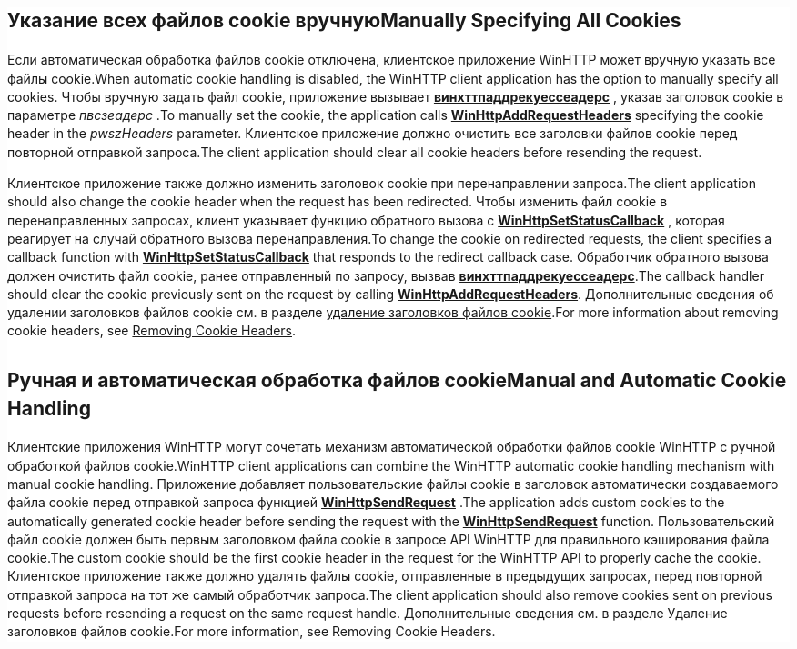 ## <a name="manually-specifying-all-cookies"></a><span data-ttu-id="50d1d-122">Указание всех файлов cookie вручную</span><span class="sxs-lookup"><span data-stu-id="50d1d-122">Manually Specifying All Cookies</span></span>

<span data-ttu-id="50d1d-123">Если автоматическая обработка файлов cookie отключена, клиентское приложение WinHTTP может вручную указать все файлы cookie.</span><span class="sxs-lookup"><span data-stu-id="50d1d-123">When automatic cookie handling is disabled, the WinHTTP client application has the option to manually specify all cookies.</span></span> <span data-ttu-id="50d1d-124">Чтобы вручную задать файл cookie, приложение вызывает [**винхттпаддрекуессеадерс**](/windows/desktop/api/Winhttp/nf-winhttp-winhttpaddrequestheaders) , указав заголовок cookie в параметре *пвсзеадерс* .</span><span class="sxs-lookup"><span data-stu-id="50d1d-124">To manually set the cookie, the application calls [**WinHttpAddRequestHeaders**](/windows/desktop/api/Winhttp/nf-winhttp-winhttpaddrequestheaders) specifying the cookie header in the *pwszHeaders* parameter.</span></span> <span data-ttu-id="50d1d-125">Клиентское приложение должно очистить все заголовки файлов cookie перед повторной отправкой запроса.</span><span class="sxs-lookup"><span data-stu-id="50d1d-125">The client application should clear all cookie headers before resending the request.</span></span>

<span data-ttu-id="50d1d-126">Клиентское приложение также должно изменить заголовок cookie при перенаправлении запроса.</span><span class="sxs-lookup"><span data-stu-id="50d1d-126">The client application should also change the cookie header when the request has been redirected.</span></span> <span data-ttu-id="50d1d-127">Чтобы изменить файл cookie в перенаправленных запросах, клиент указывает функцию обратного вызова с [**WinHttpSetStatusCallback**](/windows/desktop/api/Winhttp/nf-winhttp-winhttpsetstatuscallback) , которая реагирует на случай обратного вызова перенаправления.</span><span class="sxs-lookup"><span data-stu-id="50d1d-127">To change the cookie on redirected requests, the client specifies a callback function with [**WinHttpSetStatusCallback**](/windows/desktop/api/Winhttp/nf-winhttp-winhttpsetstatuscallback) that responds to the redirect callback case.</span></span> <span data-ttu-id="50d1d-128">Обработчик обратного вызова должен очистить файл cookie, ранее отправленный по запросу, вызвав [**винхттпаддрекуессеадерс**](/windows/desktop/api/Winhttp/nf-winhttp-winhttpaddrequestheaders).</span><span class="sxs-lookup"><span data-stu-id="50d1d-128">The callback handler should clear the cookie previously sent on the request by calling [**WinHttpAddRequestHeaders**](/windows/desktop/api/Winhttp/nf-winhttp-winhttpaddrequestheaders).</span></span> <span data-ttu-id="50d1d-129">Дополнительные сведения об удалении заголовков файлов cookie см. в разделе [удаление заголовков файлов cookie](#removing-cookie-headers).</span><span class="sxs-lookup"><span data-stu-id="50d1d-129">For more information about removing cookie headers, see [Removing Cookie Headers](#removing-cookie-headers).</span></span>

## <a name="manual-and-automatic-cookie-handling"></a><span data-ttu-id="50d1d-130">Ручная и автоматическая обработка файлов cookie</span><span class="sxs-lookup"><span data-stu-id="50d1d-130">Manual and Automatic Cookie Handling</span></span>

<span data-ttu-id="50d1d-131">Клиентские приложения WinHTTP могут сочетать механизм автоматической обработки файлов cookie WinHTTP с ручной обработкой файлов cookie.</span><span class="sxs-lookup"><span data-stu-id="50d1d-131">WinHTTP client applications can combine the WinHTTP automatic cookie handling mechanism with manual cookie handling.</span></span> <span data-ttu-id="50d1d-132">Приложение добавляет пользовательские файлы cookie в заголовок автоматически создаваемого файла cookie перед отправкой запроса функцией [**WinHttpSendRequest**](/windows/desktop/api/Winhttp/nf-winhttp-winhttpsendrequest) .</span><span class="sxs-lookup"><span data-stu-id="50d1d-132">The application adds custom cookies to the automatically generated cookie header before sending the request with the [**WinHttpSendRequest**](/windows/desktop/api/Winhttp/nf-winhttp-winhttpsendrequest) function.</span></span> <span data-ttu-id="50d1d-133">Пользовательский файл cookie должен быть первым заголовком файла cookie в запросе API WinHTTP для правильного кэширования файла cookie.</span><span class="sxs-lookup"><span data-stu-id="50d1d-133">The custom cookie should be the first cookie header in the request for the WinHTTP API to properly cache the cookie.</span></span> <span data-ttu-id="50d1d-134">Клиентское приложение также должно удалять файлы cookie, отправленные в предыдущих запросах, перед повторной отправкой запроса на тот же самый обработчик запроса.</span><span class="sxs-lookup"><span data-stu-id="50d1d-134">The client application should also remove cookies sent on previous requests before resending a request on the same request handle.</span></span> <span data-ttu-id="50d1d-135">Дополнительные сведения см. в разделе Удаление заголовков файлов cookie.</span><span class="sxs-lookup"><span data-stu-id="50d1d-135">For more information, see Removing Cookie Headers.</span></span>
